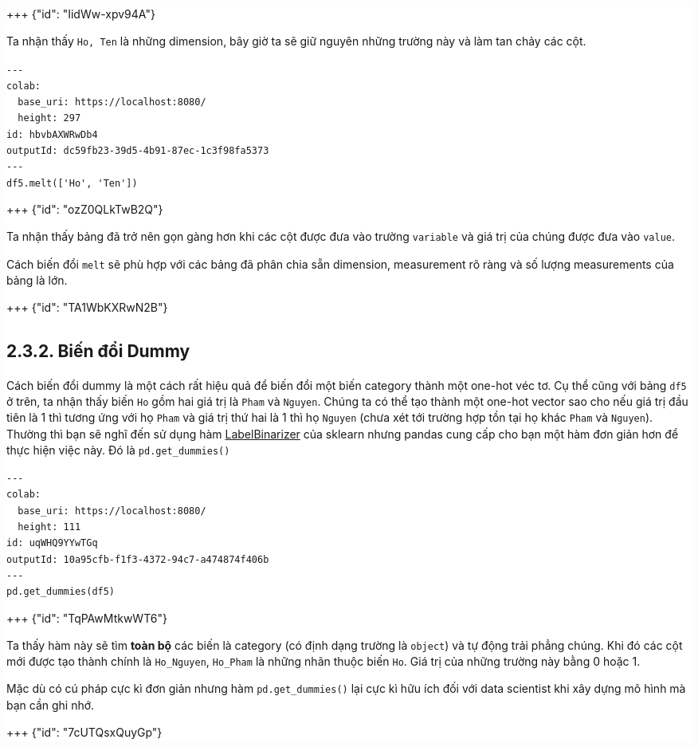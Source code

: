 +++ {"id": "IidWw-xpv94A"}

Ta nhận thấy `Ho, Ten` là những dimension, bây giờ ta sẽ giữ nguyên những trường này và làm tan chảy các cột.

```{code-cell} ipython3
---
colab:
  base_uri: https://localhost:8080/
  height: 297
id: hbvbAXWRwDb4
outputId: dc59fb23-39d5-4b91-87ec-1c3f98fa5373
---
df5.melt(['Ho', 'Ten'])
```

+++ {"id": "ozZ0QLkTwB2Q"}

Ta nhận thấy bảng đã trở nên gọn gàng hơn khi các cột được đưa vào trường `variable` và giá trị của chúng được đưa vào `value`.

Cách biến đổi `melt` sẽ phù hợp với các bảng đã phân chia sẵn dimension, measurement rõ ràng và số lượng measurements của bảng là lớn.

+++ {"id": "TA1WbKXRwN2B"}

## 2.3.2. Biến đổi Dummy

Cách biến đổi dummy là một cách rất hiệu quả để biến đổi một biến category thành một one-hot véc tơ. Cụ thể cũng với bảng `df5` ở trên, ta nhận thấy biến `Ho` gồm hai giá trị là `Pham` và `Nguyen`. Chúng ta có thể tạo thành một one-hot vector sao cho nếu giá trị đầu tiên là 1 thì tương ứng với họ `Pham` và giá trị thứ hai là 1 thì họ `Nguyen` (chưa xét tới trường hợp tồn tại họ khác `Pham` và `Nguyen`). Thường thì bạn sẽ nghĩ đến sử dụng hàm [LabelBinarizer](https://scikit-learn.org/stable/modules/generated/sklearn.preprocessing.LabelBinarizer.html) của sklearn nhưng pandas cung cấp cho bạn một hàm đơn giản hơn để thực hiện việc này. Đó là `pd.get_dummies()`

```{code-cell} ipython3
---
colab:
  base_uri: https://localhost:8080/
  height: 111
id: uqWHQ9YYwTGq
outputId: 10a95cfb-f1f3-4372-94c7-a474874f406b
---
pd.get_dummies(df5)
```

+++ {"id": "TqPAwMtkwWT6"}

Ta thấy hàm này sẽ tìm **toàn bộ** các biến là category (có định dạng trường là `object`) và tự động trải phẳng chúng. Khi đó các cột mới được tạo thành chính là `Ho_Nguyen`, `Ho_Pham` là những nhãn thuộc biến `Ho`. Giá trị của những trường này bằng 0 hoặc 1.

Mặc dù có cú pháp cực kì đơn giản nhưng hàm `pd.get_dummies()` lại cực kì hữu ích đối với data scientist khi xây dựng mô hình mà bạn cần ghi nhớ.

+++ {"id": "7cUTQsxQuyGp"}

